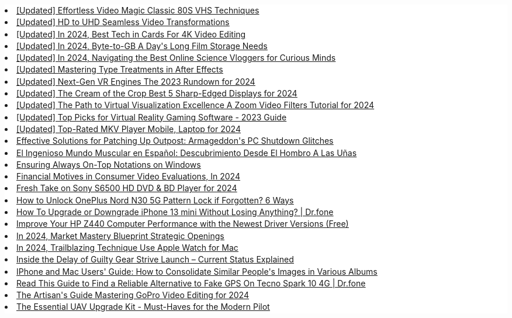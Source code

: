 <li><a href="https://article-files.techidaily.com/updated-effortless-video-magic-classic-80s-vhs-techniques/"><u>[Updated] Effortless Video Magic Classic 80S VHS Techniques</u></a></li>
<li><a href="https://article-files.techidaily.com/updated-hd-to-uhd-seamless-video-transformations/"><u>[Updated] HD to UHD Seamless Video Transformations</u></a></li>
<li><a href="https://fox-glue.techidaily.com/updated-in-2024-best-tech-in-cards-for-4k-video-editing/"><u>[Updated] In 2024, Best Tech in Cards For 4K Video Editing</u></a></li>
<li><a href="https://article-files.techidaily.com/updated-in-2024-byte-to-gb-a-days-long-film-storage-needs/"><u>[Updated] In 2024, Byte-to-GB A Day's Long Film Storage Needs</u></a></li>
<li><a href="https://youtube-tips.techidaily.com/ed-in-2024-navigating-the-best-online-science-vloggers-for-curious-minds/"><u>[Updated] In 2024, Navigating the Best Online Science Vloggers for Curious Minds</u></a></li>
<li><a href="https://article-files.techidaily.com/updated-mastering-type-treatments-in-after-effects/"><u>[Updated] Mastering Type Treatments in After Effects</u></a></li>
<li><a href="https://article-files.techidaily.com/updated-next-gen-vr-engines-the-2023-rundown-for-2024/"><u>[Updated] Next-Gen VR Engines The 2023 Rundown for 2024</u></a></li>
<li><a href="https://article-files.techidaily.com/updated-the-cream-of-the-crop-best-5-sharp-edged-displays-for-2024/"><u>[Updated] The Cream of the Crop Best 5 Sharp-Edged Displays for 2024</u></a></li>
<li><a href="https://article-files.techidaily.com/updated-the-path-to-virtual-visualization-excellence-a-zoom-video-filters-tutorial-for-2024/"><u>[Updated] The Path to Virtual Visualization Excellence A Zoom Video Filters Tutorial for 2024</u></a></li>
<li><a href="https://article-files.techidaily.com/updated-top-picks-for-virtual-reality-gaming-software-2023-guide/"><u>[Updated] Top Picks for Virtual Reality Gaming Software - 2023 Guide</u></a></li>
<li><a href="https://article-files.techidaily.com/updated-top-rated-mkv-player-mobile-laptop-for-2024/"><u>[Updated] Top-Rated MKV Player Mobile, Laptop for 2024</u></a></li>
<li><a href="https://program-issues.techidaily.com/effective-solutions-for-patching-up-outpost-armageddons-pc-shutdown-glitches/"><u>Effective Solutions for Patching Up Outpost: Armageddon's PC Shutdown Glitches</u></a></li>
<li><a href="https://mondly-stories.techidaily.com/el-ingenioso-mundo-muscular-en-espanol-descubrimiento-desde-el-hombro-a-las-unas/"><u>El Ingenioso Mundo Muscular en Español: Descubrimiento Desde El Hombro A Las Uñas</u></a></li>
<li><a href="https://win11.techidaily.com/ensuring-always-on-top-notations-on-windows/"><u>Ensuring Always On-Top Notations on Windows</u></a></li>
<li><a href="https://some-techniques.techidaily.com/financial-motives-in-consumer-video-evaluations-in-2024/"><u>Financial Motives in Consumer Video Evaluations, In 2024</u></a></li>
<li><a href="https://article-files.techidaily.com/fresh-take-on-sony-s6500-hd-dvd-and-bd-player-for-2024/"><u>Fresh Take on Sony S6500 HD DVD & BD Player for 2024</u></a></li>
<li><a href="https://easy-unlock-android.techidaily.com/how-to-unlock-oneplus-nord-n30-5g-pattern-lock-if-forgotten-6-ways-by-drfone-android/"><u>How to Unlock OnePlus Nord N30 5G Pattern Lock if Forgotten? 6 Ways</u></a></li>
<li><a href="https://review-topics.techidaily.com/how-to-upgrade-or-downgrade-iphone-13-mini-without-losing-anything-drfone-by-drfone-ios-system-repair-ios-system-repair/"><u>How To Upgrade or Downgrade iPhone 13 mini Without Losing Anything? | Dr.fone</u></a></li>
<li><a href="https://hardware-updates.techidaily.com/improve-your-hp-z440-computer-performance-with-the-newest-driver-versions-free/"><u>Improve Your HP Z440 Computer Performance with the Newest Driver Versions (Free)</u></a></li>
<li><a href="https://article-files.techidaily.com/in-2024-market-mastery-blueprint-strategic-openings/"><u>In 2024, Market Mastery Blueprint Strategic Openings</u></a></li>
<li><a href="https://article-files.techidaily.com/in-2024-trailblazing-technique-use-apple-watch-for-mac/"><u>In 2024, Trailblazing Technique Use Apple Watch for Mac</u></a></li>
<li><a href="https://location-fake.techidaily.com/inside-the-delay-of-guilty-gear-strive-launch-current-status-explained/"><u>Inside the Delay of Guilty Gear Strive Launch – Current Status Explained</u></a></li>
<li><a href="https://fox-that.techidaily.com/iphone-and-mac-users-guide-how-to-consolidate-similar-peoples-images-in-various-albums/"><u>IPhone and Mac Users' Guide: How to Consolidate Similar People's Images in Various Albums</u></a></li>
<li><a href="https://fake-location.techidaily.com/read-this-guide-to-find-a-reliable-alternative-to-fake-gps-on-tecno-spark-10-4g-drfone-by-drfone-virtual-android/"><u>Read This Guide to Find a Reliable Alternative to Fake GPS On Tecno Spark 10 4G | Dr.fone</u></a></li>
<li><a href="https://fox-info.techidaily.com/the-artisans-guide-mastering-gopro-video-editing-for-2024/"><u>The Artisan's Guide Mastering GoPro Video Editing for 2024</u></a></li>
<li><a href="https://article-files.techidaily.com/the-essential-uav-upgrade-kit-must-haves-for-the-modern-pilot/"><u>The Essential UAV Upgrade Kit - Must-Haves for the Modern Pilot</u></a></li>